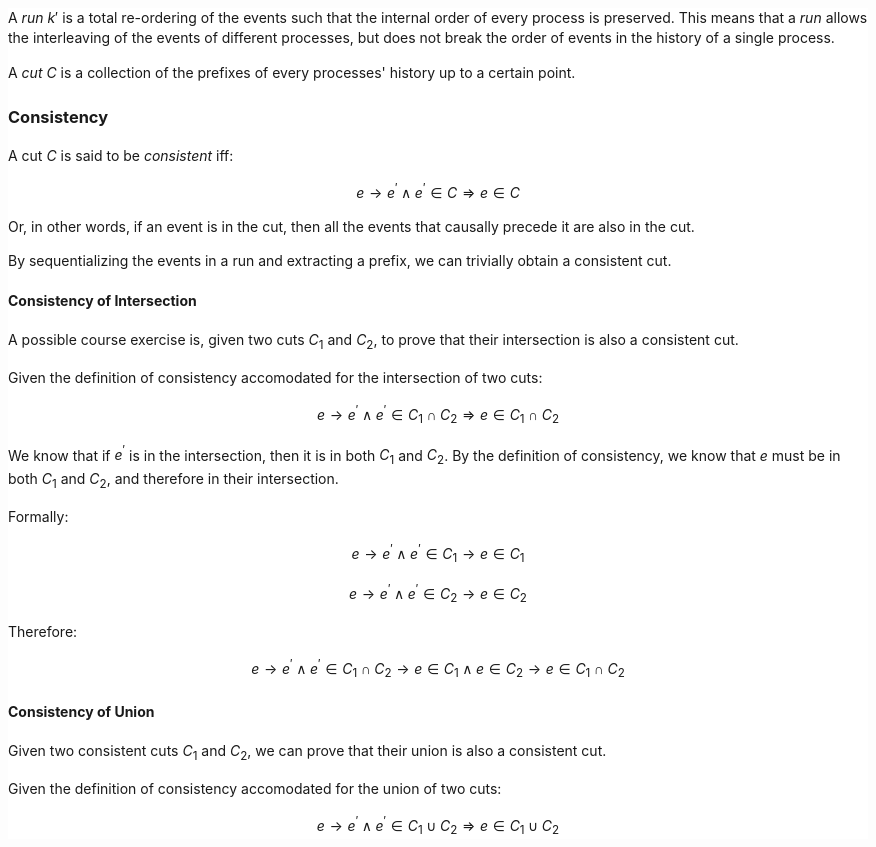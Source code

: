 A *run* $k'$ is a total re-ordering of the events such that the internal order of every process is preserved. This means that a *run* allows the interleaving of the events of different processes, but does not break the order of events in the history of a single process.

A *cut* $C$ is a collection of the prefixes of every processes' history up to a certain point.

### Consistency

A cut $C$ is said to be *consistent* iff:

$$
e \rightarrow e^\prime \land e^\prime \in C \Rightarrow e \in C
$$

Or, in other words, if an event is in the cut, then all the events that causally precede it are also in the cut.

By sequentializing the events in a run and extracting a prefix, we can trivially obtain a consistent cut.

#### Consistency of Intersection

A possible course exercise is, given two cuts $C_1$ and $C_2$, to prove that their intersection is also a consistent cut.

Given the definition of consistency accomodated for the intersection of two cuts:

$$
e \rightarrow e^\prime \land e^\prime \in C_1 \cap C_2 \Rightarrow e \in C_1 \cap C_2
$$

We know that if $e^\prime$ is in the intersection, then it is in both $C_1$ and $C_2$. By the definition of consistency, we know that $e$ must be in both $C_1$ and $C_2$, and therefore in their intersection.

Formally:

$$
e \to e^\prime \land e^\prime \in C_1 \to e \in C_1
$$

$$
e \to e^\prime \land e^\prime \in C_2 \to e \in C_2
$$

Therefore:

$$
e \to e^\prime \land e^\prime \in C_1 \cap C_2 \to e \in C_1 \land e \in C_2 \to e \in C_1 \cap C_2
$$

#### Consistency of Union

Given two consistent cuts $C_1$ and $C_2$, we can prove that their union is also a consistent cut.

Given the definition of consistency accomodated for the union of two cuts:

$$
e \rightarrow e^\prime \land e^\prime \in C_1 \cup C_2 \Rightarrow e \in C_1 \cup C_2
$$
